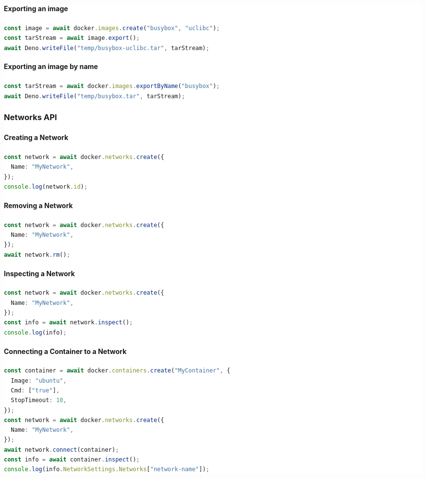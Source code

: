 #### Exporting an image

```typescript
const image = await docker.images.create("busybox", "uclibc");
const tarStream = await image.export();
await Deno.writeFile("temp/busybox-uclibc.tar", tarStream);
```

#### Exporting an image by name

```typescript
const tarStream = await docker.images.exportByName("busybox");
await Deno.writeFile("temp/busybox.tar", tarStream);
```

### Networks API

#### Creating a Network

```typescript
const network = await docker.networks.create({
  Name: "MyNetwork",
});
console.log(network.id);
```

#### Removing a Network

```typescript
const network = await docker.networks.create({
  Name: "MyNetwork",
});
await network.rm();
```

#### Inspecting a Network

```typescript
const network = await docker.networks.create({
  Name: "MyNetwork",
});
const info = await network.inspect();
console.log(info);
```

#### Connecting a Container to a Network

```typescript
const container = await docker.containers.create("MyContainer", {
  Image: "ubuntu",
  Cmd: ["true"],
  StopTimeout: 10,
});
const network = await docker.networks.create({
  Name: "MyNetwork",
});
await network.connect(container);
const info = await container.inspect();
console.log(info.NetworkSettings.Networks["network-name"]);
```
